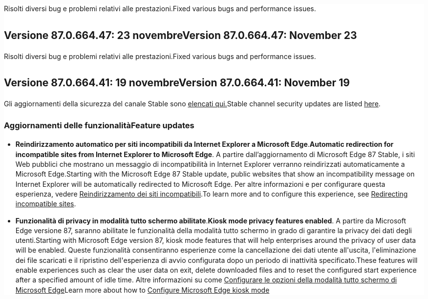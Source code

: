 <span data-ttu-id="07730-263">Risolti diversi bug e problemi relativi alle prestazioni.</span><span class="sxs-lookup"><span data-stu-id="07730-263">Fixed various bugs and performance issues.</span></span>

## <a name="version-87066447-november-23"></a><span data-ttu-id="07730-264">Versione 87.0.664.47: 23 novembre</span><span class="sxs-lookup"><span data-stu-id="07730-264">Version 87.0.664.47: November 23</span></span>

<span data-ttu-id="07730-265">Risolti diversi bug e problemi relativi alle prestazioni.</span><span class="sxs-lookup"><span data-stu-id="07730-265">Fixed various bugs and performance issues.</span></span>


## <a name="version-87066441-november-19"></a><span data-ttu-id="07730-266">Versione 87.0.664.41: 19 novembre</span><span class="sxs-lookup"><span data-stu-id="07730-266">Version 87.0.664.41: November 19</span></span>

<span data-ttu-id="07730-267">Gli aggiornamenti della sicurezza del canale Stable sono [elencati qui.](./microsoft-edge-relnotes-security.md#november-19-2020)</span><span class="sxs-lookup"><span data-stu-id="07730-267">Stable channel security updates are listed [here](./microsoft-edge-relnotes-security.md#november-19-2020).</span></span>

### <a name="feature-updates"></a><span data-ttu-id="07730-268">Aggiornamenti delle funzionalità</span><span class="sxs-lookup"><span data-stu-id="07730-268">Feature updates</span></span>

- <span data-ttu-id="07730-269">**Reindirizzamento automatico per siti incompatibili da Internet Explorer a Microsoft Edge**.</span><span class="sxs-lookup"><span data-stu-id="07730-269">**Automatic redirection for incompatible sites from Internet Explorer to Microsoft Edge**.</span></span> <span data-ttu-id="07730-270">A partire dall’aggiornamento di Microsoft Edge 87 Stable, i siti Web pubblici che mostrano un messaggio di incompatibilità in Internet Explorer verranno reindirizzati automaticamente a Microsoft Edge.</span><span class="sxs-lookup"><span data-stu-id="07730-270">Starting with the Microsoft Edge 87 Stable update, public websites that show an incompatibility message on Internet Explorer will be automatically redirected to Microsoft Edge.</span></span> <span data-ttu-id="07730-271">Per altre informazioni e per configurare questa esperienza, vedere [Reindirizzamento dei siti incompatibili](./edge-learnmore-neededge.md).</span><span class="sxs-lookup"><span data-stu-id="07730-271">To learn more and to configure this experience, see [Redirecting incompatible sites](./edge-learnmore-neededge.md).</span></span>

- <span data-ttu-id="07730-272">**Funzionalità di privacy in modalità tutto schermo abilitate**.</span><span class="sxs-lookup"><span data-stu-id="07730-272">**Kiosk mode privacy features enabled**.</span></span> <span data-ttu-id="07730-273">A partire da Microsoft Edge versione 87, saranno abilitate le funzionalità della modalità tutto schermo in grado di garantire la privacy dei dati degli utenti.</span><span class="sxs-lookup"><span data-stu-id="07730-273">Starting with Microsoft Edge version 87, kiosk mode features that will help enterprises around the privacy of user data will be enabled.</span></span> <span data-ttu-id="07730-274">Queste funzionalità consentiranno esperienze come la cancellazione dei dati utente all'uscita, l'eliminazione dei file scaricati e il ripristino dell'esperienza di avvio configurata dopo un periodo di inattività specificato.</span><span class="sxs-lookup"><span data-stu-id="07730-274">These features will enable experiences such as clear the user data on exit, delete downloaded files and to reset the configured start experience after a specified amount of idle time.</span></span> <span data-ttu-id="07730-275">Altre informazioni su come [Configurare le opzioni della modalità tutto schermo di Microsoft Edge](./microsoft-edge-configure-kiosk-mode.md)</span><span class="sxs-lookup"><span data-stu-id="07730-275">Learn more about how to [Configure Microsoft Edge kiosk mode](./microsoft-edge-configure-kiosk-mode.md)</span></span>
